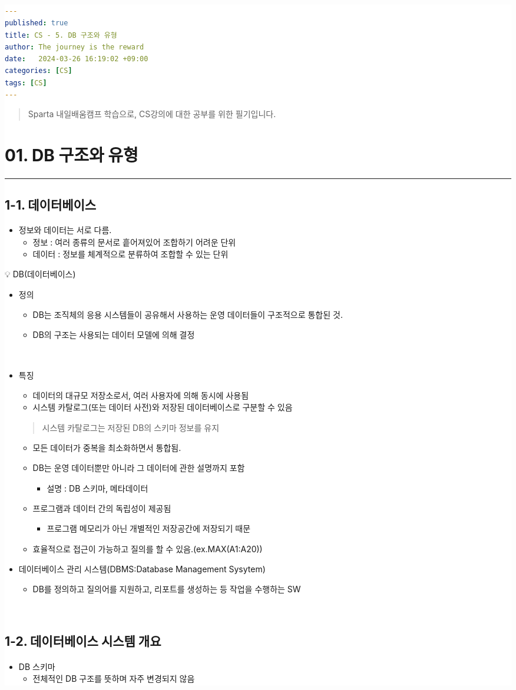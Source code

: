 ```yaml
---
published: true
title: CS - 5. DB 구조와 유형
author: The journey is the reward
date:   2024-03-26 16:19:02 +09:00
categories: [CS]
tags: [CS]
---
```


> Sparta 내일배움캠프 학습으로, CS강의에 대한 공부를 위한 필기입니다.



# 01. DB 구조와 유형

---

## 1-1. 데이터베이스

- 정보와 데이터는 서로 다름.
	- 정보 : 여러 종류의 문서로 흩어져있어 조합하기 어려운 단위
	- 데이터 : 정보를 체계적으로 분류하여 조합할 수 있는 단위

💡 DB(데이터베이스)
- 정의
	- DB는 조직체의 응용 시스템들이 공유해서 사용하는 운영 데이터들이 구조적으로 통합된 것.
	
	- DB의 구조는 사용되는 데이터 모델에 의해 결정
	
<br>

- 특징
	- 데이터의 대규모 저장소로서, 여러 사용자에 의해 동시에 사용됨
	- 시스템 카탈로그(또는 데이터 사전)와 저장된 데이터베이스로 구분할 수 있음
	> 시스템 카탈로그는 저장된 DB의 스키마 정보를 유지

	- 모든 데이터가 중복을 최소화하면서 통합됨.
	- DB는 운영 데이터뿐만 아니라 그 데이터에 관한 설명까지 포함
		- 설명 : DB 스키마, 메타데이터
	
	- 프로그램과 데이터 간의 독립성이 제공됨
		- 프로그램 메모리가 아닌 개별적인 저장공간에 저장되기 때문
	
	- 효율적으로 접근이 가능하고 질의를 할 수 있음.(ex.MAX(A1:A20))
	
- 데이터베이스 관리 시스템(DBMS:Database Management Sysytem)
	- DB를 정의하고 질의어를 지원하고, 리포트를 생성하는 등 작업을 수행하는 SW

<br>

## 1-2. 데이터베이스 시스템 개요

- DB 스키마
	- 전체적인 DB 구조를 뜻하며 자주 변경되지 않음
	